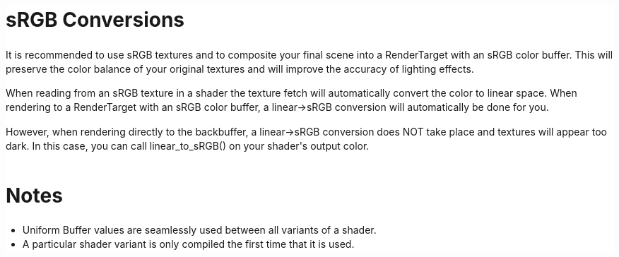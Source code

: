 # sRGB Conversions
It is recommended to use sRGB textures and to composite your final scene into a RenderTarget with an sRGB color buffer.
This will preserve the color balance of your original textures and will improve the accuracy of lighting effects.

When reading from an sRGB texture in a shader the texture fetch will automatically convert the color to linear space.
When rendering to a RenderTarget with an sRGB color buffer, a linear->sRGB conversion will automatically be done for you.

However, when rendering directly to the backbuffer, a linear->sRGB conversion does NOT take place and textures will appear too dark.
In this case, you can call linear_to_sRGB() on your shader's output color.

# Notes
* Uniform Buffer values are seamlessly used between all variants of a shader.
* A particular shader variant is only compiled the first time that it is used.
